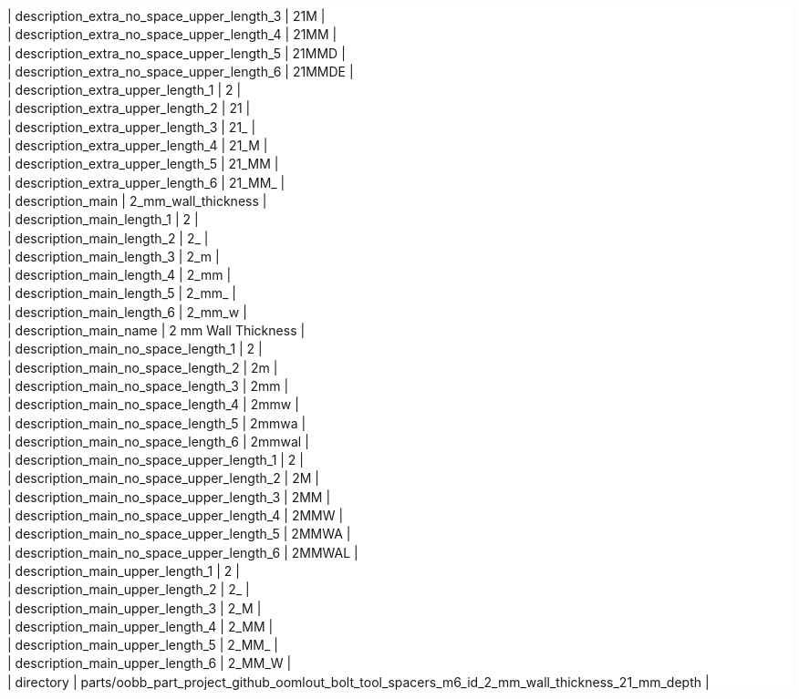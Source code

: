 | description_extra_no_space_upper_length_3 | 21M |  
| description_extra_no_space_upper_length_4 | 21MM |  
| description_extra_no_space_upper_length_5 | 21MMD |  
| description_extra_no_space_upper_length_6 | 21MMDE |  
| description_extra_upper_length_1 | 2 |  
| description_extra_upper_length_2 | 21 |  
| description_extra_upper_length_3 | 21_ |  
| description_extra_upper_length_4 | 21_M |  
| description_extra_upper_length_5 | 21_MM |  
| description_extra_upper_length_6 | 21_MM_ |  
| description_main | 2_mm_wall_thickness |  
| description_main_length_1 | 2 |  
| description_main_length_2 | 2_ |  
| description_main_length_3 | 2_m |  
| description_main_length_4 | 2_mm |  
| description_main_length_5 | 2_mm_ |  
| description_main_length_6 | 2_mm_w |  
| description_main_name | 2 mm Wall Thickness |  
| description_main_no_space_length_1 | 2 |  
| description_main_no_space_length_2 | 2m |  
| description_main_no_space_length_3 | 2mm |  
| description_main_no_space_length_4 | 2mmw |  
| description_main_no_space_length_5 | 2mmwa |  
| description_main_no_space_length_6 | 2mmwal |  
| description_main_no_space_upper_length_1 | 2 |  
| description_main_no_space_upper_length_2 | 2M |  
| description_main_no_space_upper_length_3 | 2MM |  
| description_main_no_space_upper_length_4 | 2MMW |  
| description_main_no_space_upper_length_5 | 2MMWA |  
| description_main_no_space_upper_length_6 | 2MMWAL |  
| description_main_upper_length_1 | 2 |  
| description_main_upper_length_2 | 2_ |  
| description_main_upper_length_3 | 2_M |  
| description_main_upper_length_4 | 2_MM |  
| description_main_upper_length_5 | 2_MM_ |  
| description_main_upper_length_6 | 2_MM_W |  
| directory | parts/oobb_part_project_github_oomlout_bolt_tool_spacers_m6_id_2_mm_wall_thickness_21_mm_depth |  